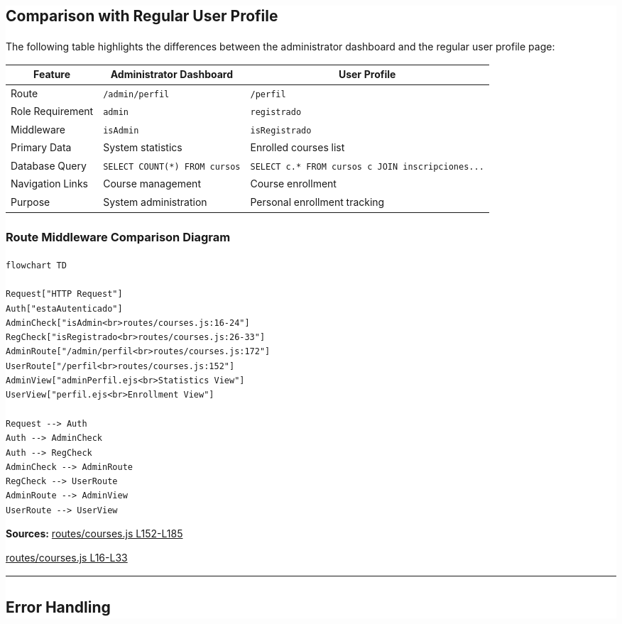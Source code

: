 
## Comparison with Regular User Profile

The following table highlights the differences between the administrator dashboard and the regular user profile page:

| Feature | Administrator Dashboard | User Profile |
| --- | --- | --- |
| Route | `/admin/perfil` | `/perfil` |
| Role Requirement | `admin` | `registrado` |
| Middleware | `isAdmin` | `isRegistrado` |
| Primary Data | System statistics | Enrolled courses list |
| Database Query | `SELECT COUNT(*) FROM cursos` | `SELECT c.* FROM cursos c JOIN inscripciones...` |
| Navigation Links | Course management | Course enrollment |
| Purpose | System administration | Personal enrollment tracking |

### Route Middleware Comparison Diagram

```mermaid
flowchart TD

Request["HTTP Request"]
Auth["estaAutenticado"]
AdminCheck["isAdmin<br>routes/courses.js:16-24"]
RegCheck["isRegistrado<br>routes/courses.js:26-33"]
AdminRoute["/admin/perfil<br>routes/courses.js:172"]
UserRoute["/perfil<br>routes/courses.js:152"]
AdminView["adminPerfil.ejs<br>Statistics View"]
UserView["perfil.ejs<br>Enrollment View"]

Request --> Auth
Auth --> AdminCheck
Auth --> RegCheck
AdminCheck --> AdminRoute
RegCheck --> UserRoute
AdminRoute --> AdminView
UserRoute --> UserView
```

**Sources:** [routes/courses.js L152-L185](https://github.com/Lourdes12587/Week06/blob/ce0c3bcd/routes/courses.js#L152-L185)

 [routes/courses.js L16-L33](https://github.com/Lourdes12587/Week06/blob/ce0c3bcd/routes/courses.js#L16-L33)

---

## Error Handling
